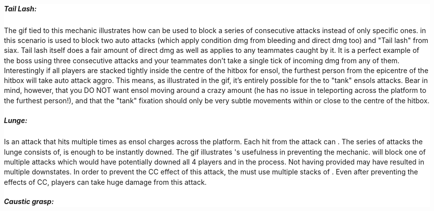 </GridItem>
</Grid>


##### Tail Lash:
<Grid>
<GridItem>
  
The gif tied to this mechanic illustrates how <Boon name="Aegis"/> can be used to block a series of consecutive attacks instead of only specific ones. <Boon name="Aegis"/> in this scenario is used to block two auto attacks (which apply condition dmg from bleeding and direct dmg too) and "Tail lash" from siax. Tail lash itself does a fair amount of direct dmg as well as applies <Control name="Knockdown"/> to any teammates caught by it. It is a perfect example of the boss using three consecutive attacks and your teammates don’t take a single tick of incoming dmg from any of them. Interestingly if all players are stacked tightly inside the centre of the hitbox for ensol, the furthest person from the epicentre of the hitbox will take auto attack aggro. This means, as illustrated in the gif, it’s entirely possible for the <Specialization name="Firebrand" text="Heal Firebrand"/> to "tank" ensols attacks. Bear in mind, however, that you DO NOT want ensol moving around a crazy amount (he has no issue in teleporting across the platform to the furthest person!), and that the "tank" fixation should only be very subtle movements within or close to the centre of the hitbox.

</GridItem>

<GridItem>

<GifPlayer caption="Tail Lash" url="https://cdn.discordapp.com/attachments/376359522203205642/759712433827741696/Ensol_mech_2.webm"/>

</GridItem>
</Grid>


##### Lunge: 
<Grid>
<GridItem>
 
Is an attack that hits multiple times as ensol charges across the platform. Each hit from the attack can <Control name="Knockback"/>. The series of attacks the lunge consists of, is enough to be instantly downed. The gif illustrates <Boon name="Aegis"/>'s usefulness in preventing the mechanic. <Boon name="Aegis"/> will block one of multiple attacks which would have potentially downed all 4 players and <Control name="Knockback"/> in the process. Not having provided <Boon name="Aegis"/> may have resulted in multiple downstates. In order to prevent the CC effect of this attack, the <Specialization name="Firebrand" text="Heal Firebrand"/> must use multiple stacks of <Boon name="Stability"/>. Even after preventing the effects of CC, players can take huge damage from this attack.
</GridItem>

<GridItem>

<GifPlayer caption="Lunge" url="https://cdn.discordapp.com/attachments/376359522203205642/759712436004978718/Ensol_mech_3.webm"/>

</GridItem>
</Grid>


##### Caustic grasp: 
<Grid>
<GridItem>
 